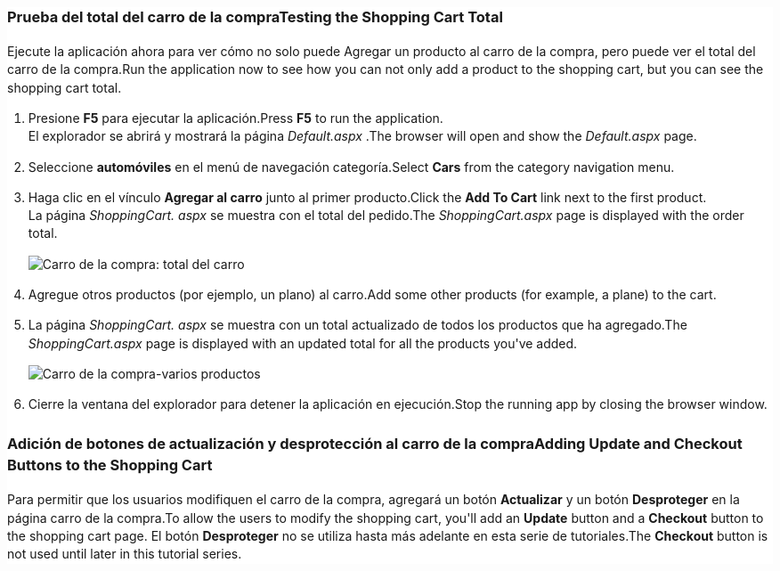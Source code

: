 ### <a name="testing-the-shopping-cart-total"></a><span data-ttu-id="5c7c4-286">Prueba del total del carro de la compra</span><span class="sxs-lookup"><span data-stu-id="5c7c4-286">Testing the Shopping Cart Total</span></span>

<span data-ttu-id="5c7c4-287">Ejecute la aplicación ahora para ver cómo no solo puede Agregar un producto al carro de la compra, pero puede ver el total del carro de la compra.</span><span class="sxs-lookup"><span data-stu-id="5c7c4-287">Run the application now to see how you can not only add a product to the shopping cart, but you can see the shopping cart total.</span></span>

1. <span data-ttu-id="5c7c4-288">Presione **F5** para ejecutar la aplicación.</span><span class="sxs-lookup"><span data-stu-id="5c7c4-288">Press **F5** to run the application.</span></span>  
 <span data-ttu-id="5c7c4-289">El explorador se abrirá y mostrará la página *Default.aspx* .</span><span class="sxs-lookup"><span data-stu-id="5c7c4-289">The browser will open and show the *Default.aspx* page.</span></span>
2. <span data-ttu-id="5c7c4-290">Seleccione **automóviles** en el menú de navegación categoría.</span><span class="sxs-lookup"><span data-stu-id="5c7c4-290">Select **Cars** from the category navigation menu.</span></span>
3. <span data-ttu-id="5c7c4-291">Haga clic en el vínculo **Agregar al carro** junto al primer producto.</span><span class="sxs-lookup"><span data-stu-id="5c7c4-291">Click the **Add To Cart** link next to the first product.</span></span>   
 <span data-ttu-id="5c7c4-292">La página *ShoppingCart. aspx* se muestra con el total del pedido.</span><span class="sxs-lookup"><span data-stu-id="5c7c4-292">The *ShoppingCart.aspx* page is displayed with the order total.</span></span> 

    ![Carro de la compra: total del carro](shopping-cart/_static/image7.png)
4. <span data-ttu-id="5c7c4-294">Agregue otros productos (por ejemplo, un plano) al carro.</span><span class="sxs-lookup"><span data-stu-id="5c7c4-294">Add some other products (for example, a plane) to the cart.</span></span>
5. <span data-ttu-id="5c7c4-295">La página *ShoppingCart. aspx* se muestra con un total actualizado de todos los productos que ha agregado.</span><span class="sxs-lookup"><span data-stu-id="5c7c4-295">The *ShoppingCart.aspx* page is displayed with an updated total for all the products you've added.</span></span> 

    ![Carro de la compra-varios productos](shopping-cart/_static/image8.png)
6. <span data-ttu-id="5c7c4-297">Cierre la ventana del explorador para detener la aplicación en ejecución.</span><span class="sxs-lookup"><span data-stu-id="5c7c4-297">Stop the running app by closing the browser window.</span></span>

### <a name="adding-update-and-checkout-buttons-to-the-shopping-cart"></a><span data-ttu-id="5c7c4-298">Adición de botones de actualización y desprotección al carro de la compra</span><span class="sxs-lookup"><span data-stu-id="5c7c4-298">Adding Update and Checkout Buttons to the Shopping Cart</span></span>

<span data-ttu-id="5c7c4-299">Para permitir que los usuarios modifiquen el carro de la compra, agregará un botón **Actualizar** y un botón **Desproteger** en la página carro de la compra.</span><span class="sxs-lookup"><span data-stu-id="5c7c4-299">To allow the users to modify the shopping cart, you'll add an **Update** button and a **Checkout** button to the shopping cart page.</span></span> <span data-ttu-id="5c7c4-300">El botón **Desproteger** no se utiliza hasta más adelante en esta serie de tutoriales.</span><span class="sxs-lookup"><span data-stu-id="5c7c4-300">The **Checkout** button is not used until later in this tutorial series.</span></span>
